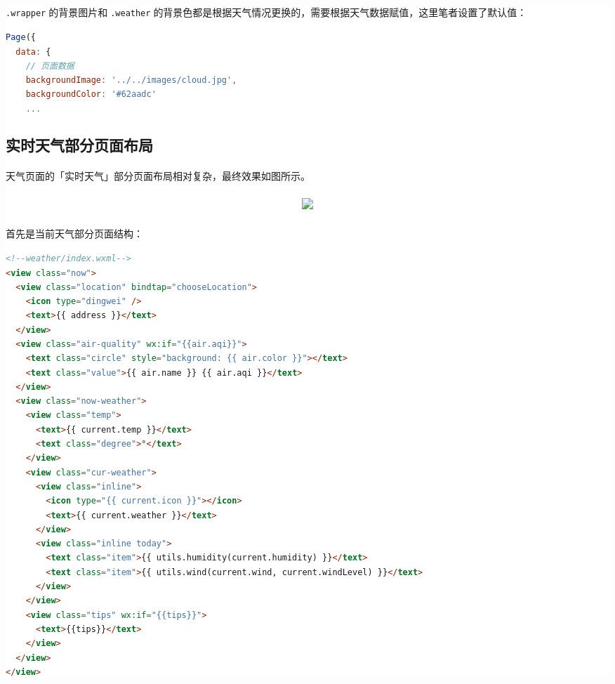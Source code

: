 `.wrapper` 的背景图片和 `.weather` 的背景色都是根据天气情况更换的，需要根据天气数据赋值，这里笔者设置了默认值：

```js
Page({
  data: {
    // 页面数据
    backgroundImage: '../../images/cloud.jpg',
    backgroundColor: '#62aadc'
    ...
```

## 实时天气部分页面布局

天气页面的「实时天气」部分页面布局相对复杂，最终效果如图所示。

<div style="text-align:center; margin: 20px auto">
  <img src="https://user-gold-cdn.xitu.io/2018/8/13/1653144072e21bbe?w=746&h=778&f=jpeg&s=109939" width="420">
</div>

首先是当前天气部分页面结构：

```html
<!--weather/index.wxml-->
<view class="now">
  <view class="location" bindtap="chooseLocation">
    <icon type="dingwei" />
    <text>{{ address }}</text>
  </view>
  <view class="air-quality" wx:if="{{air.aqi}}">
    <text class="circle" style="background: {{ air.color }}"></text>
    <text class="value">{{ air.name }} {{ air.aqi }}</text>
  </view>
  <view class="now-weather">
    <view class="temp">
      <text>{{ current.temp }}</text>
      <text class="degree">°</text>
    </view>
    <view class="cur-weather">
      <view class="inline">
        <icon type="{{ current.icon }}"></icon>
        <text>{{ current.weather }}</text>
      </view>
      <view class="inline today">
        <text class="item">{{ utils.humidity(current.humidity) }}</text>
        <text class="item">{{ utils.wind(current.wind, current.windLevel) }}</text>
      </view>
    </view>
    <view class="tips" wx:if="{{tips}}">
      <text>{{tips}}</text>
    </view>
  </view>
</view>
```
